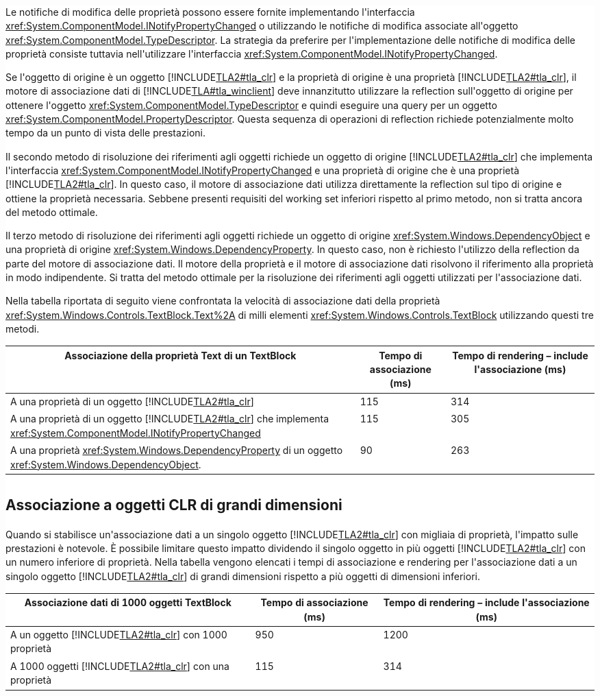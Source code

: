  Le notifiche di modifica delle proprietà possono essere fornite implementando l'interfaccia <xref:System.ComponentModel.INotifyPropertyChanged> o utilizzando le notifiche di modifica associate all'oggetto <xref:System.ComponentModel.TypeDescriptor>.  La strategia da preferire per l'implementazione delle notifiche di modifica delle proprietà consiste tuttavia nell'utilizzare l'interfaccia <xref:System.ComponentModel.INotifyPropertyChanged>.  
  
 Se l'oggetto di origine è un oggetto [!INCLUDE[TLA2#tla_clr](../../../../includes/tla2sharptla-clr-md.md)] e la proprietà di origine è una proprietà [!INCLUDE[TLA2#tla_clr](../../../../includes/tla2sharptla-clr-md.md)], il motore di associazione dati di [!INCLUDE[TLA#tla_winclient](../../../../includes/tlasharptla-winclient-md.md)] deve innanzitutto utilizzare la reflection sull'oggetto di origine per ottenere l'oggetto <xref:System.ComponentModel.TypeDescriptor> e quindi eseguire una query per un oggetto <xref:System.ComponentModel.PropertyDescriptor>.  Questa sequenza di operazioni di reflection richiede potenzialmente molto tempo da un punto di vista delle prestazioni.  
  
 Il secondo metodo di risoluzione dei riferimenti agli oggetti richiede un oggetto di origine [!INCLUDE[TLA2#tla_clr](../../../../includes/tla2sharptla-clr-md.md)] che implementa l'interfaccia <xref:System.ComponentModel.INotifyPropertyChanged> e una proprietà di origine che è una proprietà [!INCLUDE[TLA2#tla_clr](../../../../includes/tla2sharptla-clr-md.md)].  In questo caso, il motore di associazione dati utilizza direttamente la reflection sul tipo di origine e ottiene la proprietà necessaria.  Sebbene presenti requisiti del working set inferiori rispetto al primo metodo, non si tratta ancora del metodo ottimale.  
  
 Il terzo metodo di risoluzione dei riferimenti agli oggetti richiede un oggetto di origine <xref:System.Windows.DependencyObject> e una proprietà di origine <xref:System.Windows.DependencyProperty>.  In questo caso, non è richiesto l'utilizzo della reflection da parte del motore di associazione dati.  Il motore della proprietà e il motore di associazione dati risolvono il riferimento alla proprietà in modo indipendente.  Si tratta del metodo ottimale per la risoluzione dei riferimenti agli oggetti utilizzati per l'associazione dati.  
  
 Nella tabella riportata di seguito viene confrontata la velocità di associazione dati della proprietà <xref:System.Windows.Controls.TextBlock.Text%2A> di milli elementi <xref:System.Windows.Controls.TextBlock> utilizzando questi tre metodi.  
  
|**Associazione della proprietà Text di un TextBlock**|**Tempo di associazione \(ms\)**|**Tempo di rendering – include l'associazione \(ms\)**|  
|-----------------------------------------------------------|--------------------------------------|------------------------------------------------------------|  
|A una proprietà di un oggetto [!INCLUDE[TLA2#tla_clr](../../../../includes/tla2sharptla-clr-md.md)]|115|314|  
|A una proprietà di un oggetto [!INCLUDE[TLA2#tla_clr](../../../../includes/tla2sharptla-clr-md.md)] che implementa <xref:System.ComponentModel.INotifyPropertyChanged>|115|305|  
|A una proprietà <xref:System.Windows.DependencyProperty> di un oggetto <xref:System.Windows.DependencyObject>.|90|263|  
  
<a name="Binding_to_Large_CLR_Objects"></a>   
## Associazione a oggetti CLR di grandi dimensioni  
 Quando si stabilisce un'associazione dati a un singolo oggetto [!INCLUDE[TLA2#tla_clr](../../../../includes/tla2sharptla-clr-md.md)] con migliaia di proprietà, l'impatto sulle prestazioni è notevole.  È possibile limitare questo impatto dividendo il singolo oggetto in più oggetti [!INCLUDE[TLA2#tla_clr](../../../../includes/tla2sharptla-clr-md.md)] con un numero inferiore di proprietà.  Nella tabella vengono elencati i tempi di associazione e rendering per l'associazione dati a un singolo oggetto [!INCLUDE[TLA2#tla_clr](../../../../includes/tla2sharptla-clr-md.md)] di grandi dimensioni rispetto a più oggetti di dimensioni inferiori.  
  
|**Associazione dati di 1000 oggetti TextBlock**|**Tempo di associazione \(ms\)**|**Tempo di rendering – include l'associazione \(ms\)**|  
|-----------------------------------------------------|--------------------------------------|------------------------------------------------------------|  
|A un oggetto [!INCLUDE[TLA2#tla_clr](../../../../includes/tla2sharptla-clr-md.md)] con 1000 proprietà|950|1200|  
|A 1000 oggetti [!INCLUDE[TLA2#tla_clr](../../../../includes/tla2sharptla-clr-md.md)] con una proprietà|115|314|  
  
